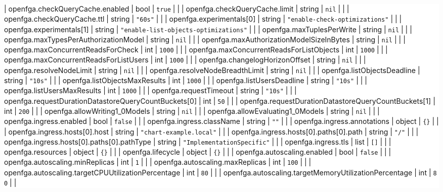 | openfga.checkQueryCache.enabled | bool | `true` |  |
| openfga.checkQueryCache.limit | string | `nil` |  |
| openfga.checkQueryCache.ttl | string | `"60s"` |  |
| openfga.experimentals[0] | string | `"enable-check-optimizations"` |  |
| openfga.experimentals[1] | string | `"enable-list-objects-optimizations"` |  |
| openfga.maxTuplesPerWrite | string | `nil` |  |
| openfga.maxTypesPerAuthorizationModel | string | `nil` |  |
| openfga.maxAuthorizationModelSizeInBytes | string | `nil` |  |
| openfga.maxConcurrentReadsForCheck | int | `1000` |  |
| openfga.maxConcurrentReadsForListObjects | int | `1000` |  |
| openfga.maxConcurrentReadsForListUsers | int | `1000` |  |
| openfga.changelogHorizonOffset | string | `nil` |  |
| openfga.resolveNodeLimit | string | `nil` |  |
| openfga.resolveNodeBreadthLimit | string | `nil` |  |
| openfga.listObjectsDeadline | string | `"10s"` |  |
| openfga.listObjectsMaxResults | int | `1000` |  |
| openfga.listUsersDeadline | string | `"10s"` |  |
| openfga.listUsersMaxResults | int | `1000` |  |
| openfga.requestTimeout | string | `"10s"` |  |
| openfga.requestDurationDatastoreQueryCountBuckets[0] | int | `50` |  |
| openfga.requestDurationDatastoreQueryCountBuckets[1] | int | `200` |  |
| openfga.allowWriting1_0Models | string | `nil` |  |
| openfga.allowEvaluating1_0Models | string | `nil` |  |
| openfga.ingress.enabled | bool | `false` |  |
| openfga.ingress.className | string | `""` |  |
| openfga.ingress.annotations | object | `{}` |  |
| openfga.ingress.hosts[0].host | string | `"chart-example.local"` |  |
| openfga.ingress.hosts[0].paths[0].path | string | `"/"` |  |
| openfga.ingress.hosts[0].paths[0].pathType | string | `"ImplementationSpecific"` |  |
| openfga.ingress.tls | list | `[]` |  |
| openfga.resources | object | `{}` |  |
| openfga.lifecycle | object | `{}` |  |
| openfga.autoscaling.enabled | bool | `false` |  |
| openfga.autoscaling.minReplicas | int | `1` |  |
| openfga.autoscaling.maxReplicas | int | `100` |  |
| openfga.autoscaling.targetCPUUtilizationPercentage | int | `80` |  |
| openfga.autoscaling.targetMemoryUtilizationPercentage | int | `80` |  |